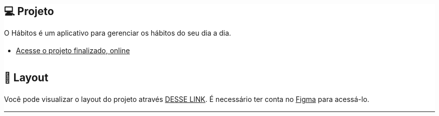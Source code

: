 ## 💻 Projeto

O Hábitos é um aplicativo para gerenciar os hábitos do seu dia a dia.

- [Acesse o projeto finalizado, online](https://lucasmgila.github.io/habit-manager/)

## 🔖 Layout

Você pode visualizar o layout do projeto através [DESSE LINK](https://www.figma.com/file/TBDwUt5Sz9fed5FvszjHYu/Habits---NLW-Setup?node-id=75%3A128&t=jWjPp9Vght3DoG9A-1). É necessário ter conta no [Figma](https://figma.com) para acessá-lo.

---
